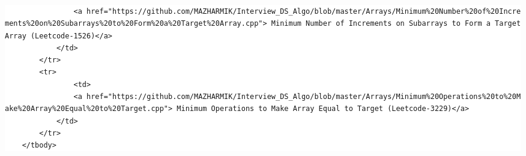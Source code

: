 					<a href="https://github.com/MAZHARMIK/Interview_DS_Algo/blob/master/Arrays/Minimum%20Number%20of%20Increments%20on%20Subarrays%20to%20Form%20a%20Target%20Array.cpp"> Minimum Number of Increments on Subarrays to Form a Target Array (Leetcode-1526)</a>
				</td>
			</tr>
			<tr>
        			<td>
					<a href="https://github.com/MAZHARMIK/Interview_DS_Algo/blob/master/Arrays/Minimum%20Operations%20to%20Make%20Array%20Equal%20to%20Target.cpp"> Minimum Operations to Make Array Equal to Target (Leetcode-3229)</a>
				</td>
			</tr>
		</tbody>
</table>
